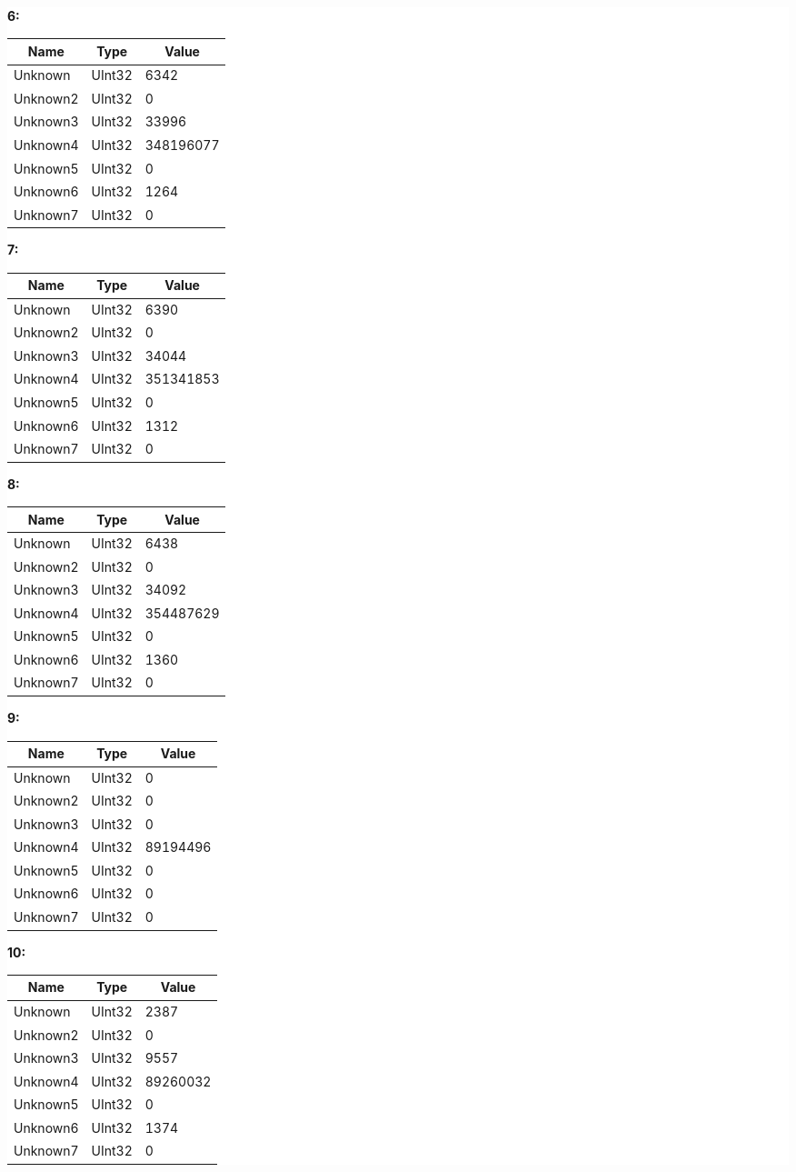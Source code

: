 
**6:**

Name	| Type	| Value
---	|---	|---	|
Unknown	|UInt32	|6342
Unknown2	|UInt32	|0
Unknown3	|UInt32	|33996
Unknown4	|UInt32	|348196077
Unknown5	|UInt32	|0
Unknown6	|UInt32	|1264
Unknown7	|UInt32	|0


**7:**

Name	| Type	| Value
---	|---	|---	|
Unknown	|UInt32	|6390
Unknown2	|UInt32	|0
Unknown3	|UInt32	|34044
Unknown4	|UInt32	|351341853
Unknown5	|UInt32	|0
Unknown6	|UInt32	|1312
Unknown7	|UInt32	|0


**8:**

Name	| Type	| Value
---	|---	|---	|
Unknown	|UInt32	|6438
Unknown2	|UInt32	|0
Unknown3	|UInt32	|34092
Unknown4	|UInt32	|354487629
Unknown5	|UInt32	|0
Unknown6	|UInt32	|1360
Unknown7	|UInt32	|0


**9:**

Name	| Type	| Value
---	|---	|---	|
Unknown	|UInt32	|0
Unknown2	|UInt32	|0
Unknown3	|UInt32	|0
Unknown4	|UInt32	|89194496
Unknown5	|UInt32	|0
Unknown6	|UInt32	|0
Unknown7	|UInt32	|0


**10:**

Name	| Type	| Value
---	|---	|---	|
Unknown	|UInt32	|2387
Unknown2	|UInt32	|0
Unknown3	|UInt32	|9557
Unknown4	|UInt32	|89260032
Unknown5	|UInt32	|0
Unknown6	|UInt32	|1374
Unknown7	|UInt32	|0
